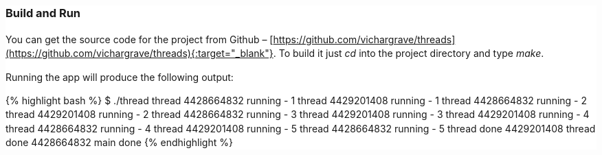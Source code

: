 ### Build and Run

You can get the source code for the project from Github – [https://github.com/vichargrave/threads](https://github.com/vichargrave/threads){:target="_blank"}. To build it just *cd* into the project directory and type *make*.

Running the app will produce the following output:

{% highlight bash %}
$ ./thread
thread 4428664832 running - 1
thread 4429201408 running - 1
thread 4428664832 running - 2
thread 4429201408 running - 2
thread 4428664832 running - 3
thread 4429201408 running - 3
thread 4429201408 running - 4
thread 4428664832 running - 4
thread 4429201408 running - 5
thread 4428664832 running - 5
thread done 4429201408
thread done 4428664832
main done
{% endhighlight %}
